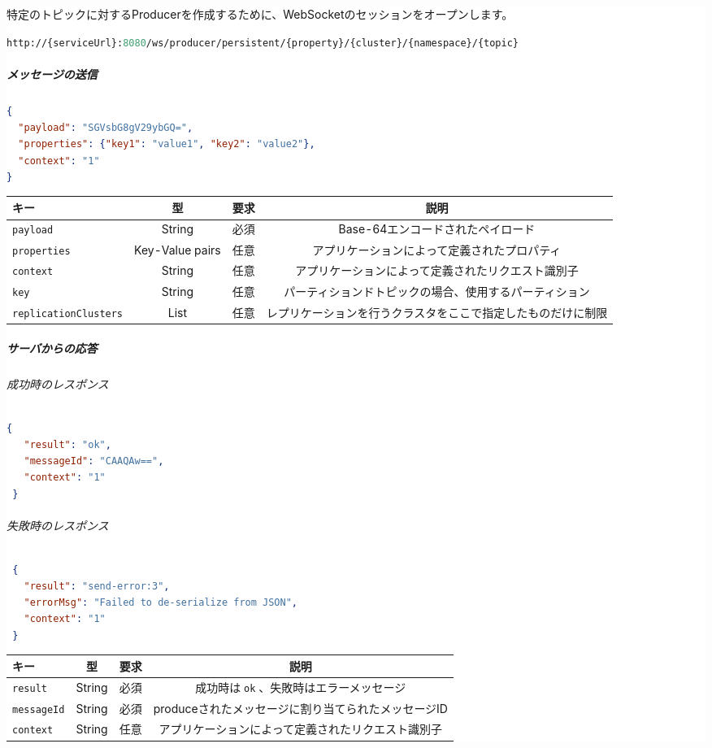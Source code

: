 特定のトピックに対するProducerを作成するために、WebSocketのセッションをオープンします。

```perl
http://{serviceUrl}:8080/ws/producer/persistent/{property}/{cluster}/{namespace}/{topic}
```

##### メッセージの送信

```json
{
  "payload": "SGVsbG8gV29ybGQ=",
  "properties": {"key1": "value1", "key2": "value2"},
  "context": "1"
}
```

| キー                  |       型        |    要求     |                             説明                             |
|:----------------------|:---------------:|:-----------:|:------------------------------------------------------------:|
| `payload`             |     String      |    必須     |              Base-64エンコードされたペイロード               |
| `properties`          | Key-Value pairs |    任意     |         アプリケーションによって定義されたプロパティ         |
| `context`             |     String      |    任意     |      アプリケーションによって定義されたリクエスト識別子      |
| `key`                 |     String      |    任意     |    パーティションドトピックの場合、使用するパーティション    |
| `replicationClusters` |      List       |    任意     | レプリケーションを行うクラスタをここで指定したものだけに制限 |


##### サーバからの応答

###### 成功時のレスポンス
```json
{
   "result": "ok",
   "messageId": "CAAQAw==",
   "context": "1"
 }
```
###### 失敗時のレスポンス
```json
 {
   "result": "send-error:3",
   "errorMsg": "Failed to de-serialize from JSON",
   "context": "1"
 }
```

| キー        |   型   |    要求     |                        説明                         |
|:------------|:------:|:-----------:|:---------------------------------------------------:|
| `result`    | String |    必須     |      成功時は `ok` 、失敗時はエラーメッセージ       |
| `messageId` | String |    必須     | produceされたメッセージに割り当てられたメッセージID |
| `context`   | String |    任意     | アプリケーションによって定義されたリクエスト識別子  |
